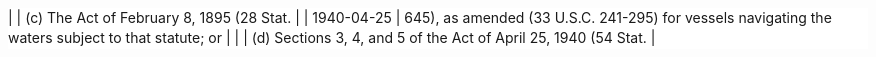 |            |               (c) The Act of February 8, 1895 (28 Stat.                                                                                                                                                                                                                                                              |
| 1940-04-25 | 645), as amended (33 U.S.C. 241-295) for vessels navigating the waters subject to that statute; or                                                                                                                                                                                                                   |
|            |               (d) Sections 3, 4, and 5 of the Act of April 25, 1940 (54 Stat.                                                                                                                                                                                                                                        |


